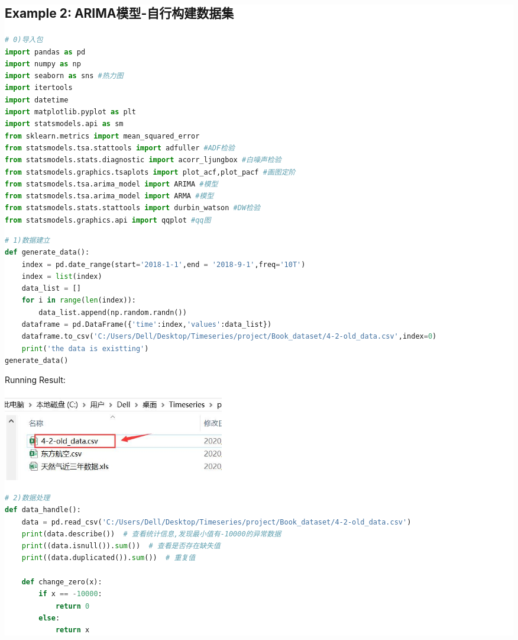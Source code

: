 ## Example 2: ARIMA模型-自行构建数据集

```python
# 0)导入包
import pandas as pd
import numpy as np
import seaborn as sns #热力图
import itertools
import datetime
import matplotlib.pyplot as plt
import statsmodels.api as sm
from sklearn.metrics import mean_squared_error
from statsmodels.tsa.stattools import adfuller #ADF检验
from statsmodels.stats.diagnostic import acorr_ljungbox #白噪声检验
from statsmodels.graphics.tsaplots import plot_acf,plot_pacf #画图定阶
from statsmodels.tsa.arima_model import ARIMA #模型
from statsmodels.tsa.arima_model import ARMA #模型
from statsmodels.stats.stattools import durbin_watson #DW检验
from statsmodels.graphics.api import qqplot #qq图
```

```python
# 1)数据建立
def generate_data():
    index = pd.date_range(start='2018-1-1',end = '2018-9-1',freq='10T')
    index = list(index)
    data_list = []
    for i in range(len(index)):
        data_list.append(np.random.randn())
    dataframe = pd.DataFrame({'time':index,'values':data_list})
    dataframe.to_csv('C:/Users/Dell/Desktop/Timeseries/project/Book_dataset/4-2-old_data.csv',index=0)
    print('the data is existting')
generate_data()
```

Running Result:

<img src="figure\4-6.jpg" style="zoom:67%;" />

```python
# 2)数据处理
def data_handle():
    data = pd.read_csv('C:/Users/Dell/Desktop/Timeseries/project/Book_dataset/4-2-old_data.csv')
    print(data.describe())  # 查看统计信息,发现最小值有-10000的异常数据
    print((data.isnull()).sum())  # 查看是否存在缺失值
    print((data.duplicated()).sum())  # 重复值

    def change_zero(x):
        if x == -10000:
            return 0
        else:
            return x

```